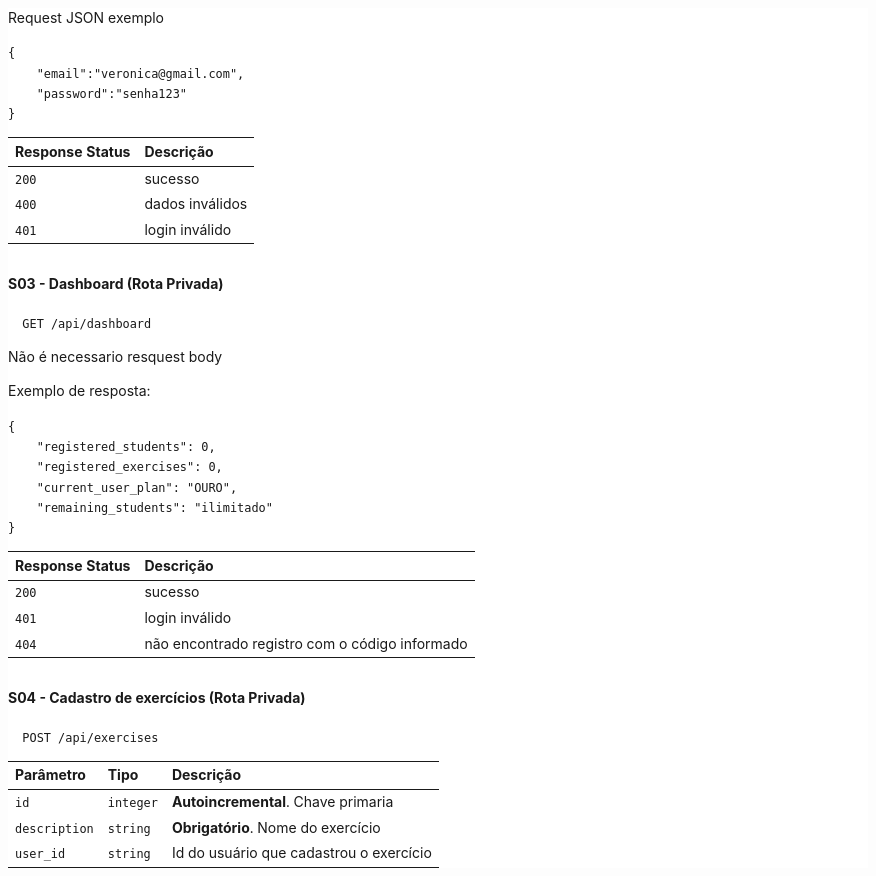 
Request JSON exemplo
```http
{
    "email":"veronica@gmail.com",
    "password":"senha123"
}
```

| Response Status       | Descrição                           |
|  :--------- | :---------------------------------- |
|  `200` | sucesso|
|  `400` | dados inválidos|
|  `401` | login inválido|

##

#### S03 - Dashboard (Rota Privada)

```http
  GET /api/dashboard
```
Não é necessario resquest body

Exemplo de resposta:
```http
{
    "registered_students": 0,
    "registered_exercises": 0,
    "current_user_plan": "OURO",
    "remaining_students": "ilimitado"
}
```

| Response Status       | Descrição                           |
|  :--------- | :---------------------------------- |
|  `200` | sucesso|
|  `401` | login inválido|
|  `404` | não encontrado registro com o código informado|

##

#### S04 - Cadastro de exercícios (Rota Privada)

```http
  POST /api/exercises
```

| Parâmetro   | Tipo       | Descrição                           |
| :---------- | :--------- | :---------------------------------- |
| `id`      | `integer` | **Autoincremental**. Chave primaria |
| `description` | `string` | **Obrigatório**. Nome do exercício|
| `user_id` | `string` | Id do usuário que cadastrou o exercício|
